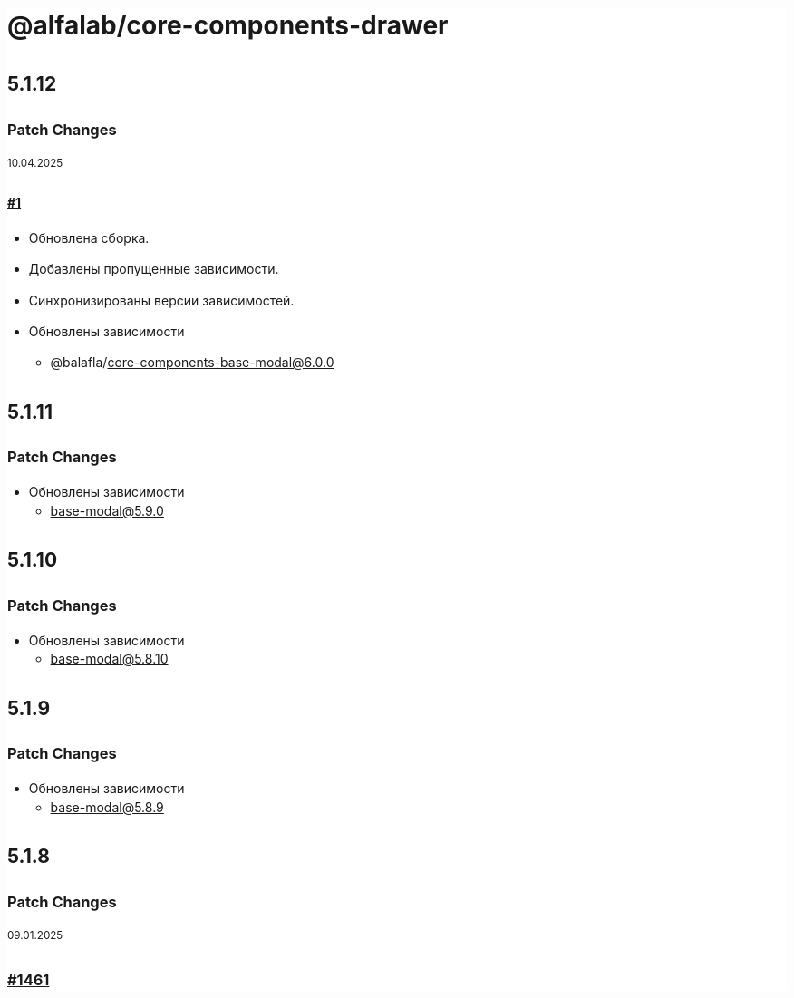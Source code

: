 # @alfalab/core-components-drawer

## 5.1.12

### Patch Changes

<sup><time>10.04.2025</time></sup>

#### [#1](https://github.com/hextion/core-components/pull/1)

-   Обновлена сборка.
-   Добавлены пропущенные зависимости.
-   Синхронизированы версии зависимостей.

-   Обновлены зависимости
    -   @balafla/core-components-base-modal@6.0.0

## 5.1.11

### Patch Changes

-   Обновлены зависимости
    -   base-modal@5.9.0

## 5.1.10

### Patch Changes

-   Обновлены зависимости
    -   base-modal@5.8.10

## 5.1.9

### Patch Changes

-   Обновлены зависимости
    -   base-modal@5.8.9

## 5.1.8

### Patch Changes

<sup><time>09.01.2025</time></sup>

### [#1461](https://github.com/core-ds/core-components/pull/1461)
